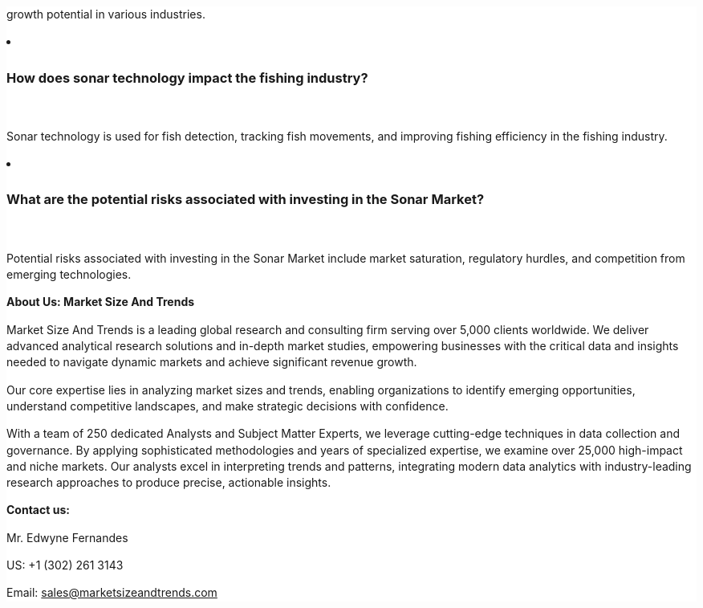 growth potential in various industries.</p> </li> <li> <h3>How does sonar technology impact the fishing industry?</h3> <p>&nbsp;</p><p>Sonar technology is used for fish detection, tracking fish movements, and improving fishing efficiency in the fishing industry.</p> </li> <li> <h3>What are the potential risks associated with investing in the Sonar Market?</h3> <p>&nbsp;</p><p>Potential risks associated with investing in the Sonar Market include market saturation, regulatory hurdles, and competition from emerging technologies.</p> </li> </ol></body></html></p><p><strong>About Us:&nbsp;Market Size And Trends</strong></p><p>Market Size And Trends&nbsp;is a leading global research and consulting firm serving over 5,000 clients worldwide. We deliver advanced analytical research solutions and in-depth market studies, empowering businesses with the critical data and insights needed to navigate dynamic markets and achieve significant revenue growth.</p><p>Our core expertise lies in analyzing market sizes and trends, enabling organizations to identify emerging opportunities, understand competitive landscapes, and make strategic decisions with confidence.</p><p>With a team of 250 dedicated Analysts and Subject Matter Experts, we leverage cutting-edge techniques in data collection and governance. By applying sophisticated methodologies and years of specialized expertise, we examine over 25,000 high-impact and niche markets. Our analysts excel in interpreting trends and patterns, integrating modern data analytics with industry-leading research approaches to produce precise, actionable insights.</p><p><strong>Contact us:</strong></p><p>Mr. Edwyne Fernandes</p><p>US: +1 (302) 261 3143</p><p>Email: <a href="mailto:sales@marketsizeandtrends.com">sales@marketsizeandtrends.com</a>&nbsp;</p>
